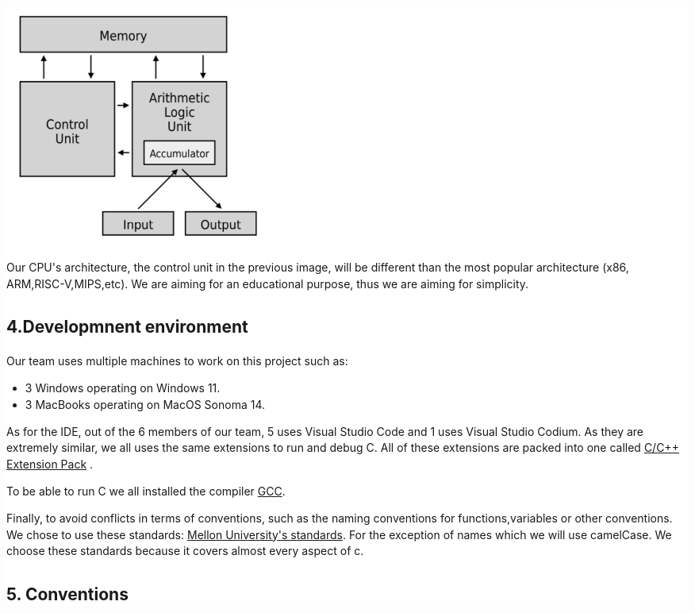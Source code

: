 <img src="./img/Von_Neumann_architecture.png" height="300px">

Our CPU's architecture, the control unit in the previous image, will be different than the most popular architecture (x86, ARM,RISC-V,MIPS,etc). We are aiming for an educational purpose, thus we are aiming for simplicity.

## 4.Developmnent environment

Our team uses multiple machines to work on this project such as:
  - 3 Windows operating on Windows 11.
  - 3 MacBooks operating on MacOS Sonoma 14.

As for the IDE, out of the 6 members of our team, 5 uses Visual Studio Code and 1 uses Visual Studio Codium. As they are extremely similar, we all uses the same extensions to run and debug C. All of these extensions are packed into one called
<a href="https://marketplace.visualstudio.com/items?itemName=ms-vscode.cpptools-extension-pack">C/C++ Extension Pack</a> .

To be able to run C we all installed the compiler <a href="https://gcc.gnu.org/">GCC</a>.

Finally, to avoid conflicts in terms of conventions, such as the naming conventions for functions,variables or other conventions. We chose to use these standards: <a href="https://users.ece.cmu.edu/~eno/coding/CCodingStandard.html">Mellon University's standards</a>. For the exception of names which we will use camelCase.
We choose these standards because it covers almost every aspect of c.
## 5. Conventions
